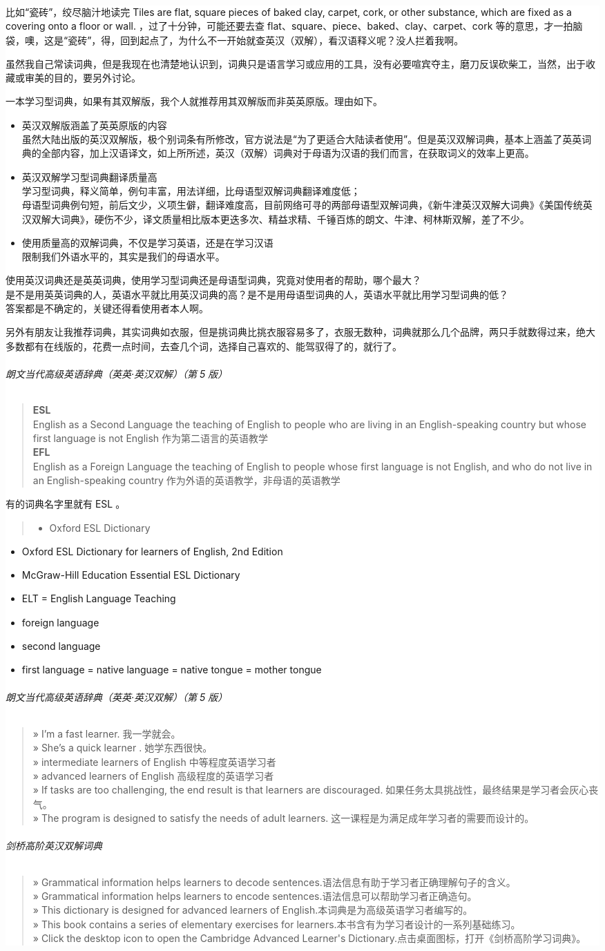 比如“瓷砖”，绞尽脑汁地读完 Tiles are flat, square pieces of baked clay, carpet, cork, or other substance, which are fixed as a covering onto a floor or wall. ，过了十分钟，可能还要去查 flat、square、piece、baked、clay、carpet、cork 等的意思，才一拍脑袋，噢，这是“瓷砖”，得，回到起点了，为什么不一开始就查英汉（双解），看汉语释义呢？没人拦着我啊。  
  
虽然我自己常读词典，但是我现在也清楚地认识到，词典只是语言学习或应用的工具，没有必要喧宾夺主，磨刀反误砍柴工，当然，出于收藏或审美的目的，要另外讨论。  
  
一本学习型词典，如果有其双解版，我个人就推荐用其双解版而非英英原版。理由如下。  
- 英汉双解版涵盖了英英原版的内容  
  虽然大陆出版的英汉双解版，极个别词条有所修改，官方说法是“为了更适合大陆读者使用”。但是英汉双解词典，基本上涵盖了英英词典的全部内容，加上汉语译文，如上所所述，英汉（双解）词典对于母语为汉语的我们而言，在获取词义的效率上更高。  
  
- 英汉双解学习型词典翻译质量高  
  学习型词典，释义简单，例句丰富，用法详细，比母语型双解词典翻译难度低；  
  母语型词典例句短，前后文少，义项生僻，翻译难度高，目前网络可寻的两部母语型双解词典，《新牛津英汉双解大词典》《美国传统英汉双解大词典》，硬伤不少，译文质量相比版本更迭多次、精益求精、千锤百炼的朗文、牛津、柯林斯双解，差了不少。  
  
- 使用质量高的双解词典，不仅是学习英语，还是在学习汉语  
  限制我们外语水平的，其实是我们的母语水平。  
  
使用英汉词典还是英英词典，使用学习型词典还是母语型词典，究竟对使用者的帮助，哪个最大？  
是不是用英英词典的人，英语水平就比用英汉词典的高？是不是用母语型词典的人，英语水平就比用学习型词典的低？  
答案都是不确定的，关键还得看使用者本人啊。  
  
另外有朋友让我推荐词典，其实词典如衣服，但是挑词典比挑衣服容易多了，衣服无数种，词典就那么几个品牌，两只手就数得过来，绝大多数都有在线版的，花费一点时间，去查几个词，选择自己喜欢的、能驾驭得了的，就行了。  
  
###### 朗文当代高级英语辞典（英英·英汉双解）（第 5 版）  
> **ESL**  
English as a Second Language the teaching of English to people who are living in an English-speaking country but whose first language is not English 作为第二语言的英语教学  
**EFL**  
English as a Foreign Language the teaching of English to people whose first language is not English, and who do not live in an English-speaking country 作为外语的英语教学，非母语的英语教学  
  
有的词典名字里就有 ESL 。  
>- Oxford ESL Dictionary  
- Oxford ESL Dictionary for learners of English, 2nd Edition  
- McGraw-Hill Education Essential ESL Dictionary  
  
- ELT = English Language Teaching  
- foreign language  
- second language  
- first language = native language = native tongue = mother tongue  
  
###### 朗文当代高级英语辞典（英英·英汉双解）（第 5 版）  
> » I’m a fast learner. 我一学就会。  
» She’s a quick learner . 她学东西很快。  
» intermediate learners of English 中等程度英语学习者  
» advanced learners of English 高级程度的英语学习者  
» If tasks are too challenging, the end result is that learners are discouraged. 如果任务太具挑战性，最终结果是学习者会灰心丧气。  
» The program is designed to satisfy the needs of adult learners. 这一课程是为满足成年学习者的需要而设计的。  
  
  
###### 剑桥高阶英汉双解词典  
> » Grammatical information helps learners to decode sentences.语法信息有助于学习者正确理解句子的含义。  
» Grammatical information helps learners to encode sentences.语法信息可以帮助学习者正确造句。  
» This dictionary is designed for advanced learners of English.本词典是为高级英语学习者编写的。  
» This book contains a series of elementary exercises for learners.本书含有为学习者设计的一系列基础练习。  
» Click the desktop icon to open the Cambridge Advanced Learner's Dictionary.点击桌面图标，打开《剑桥高阶学习词典》。  
  